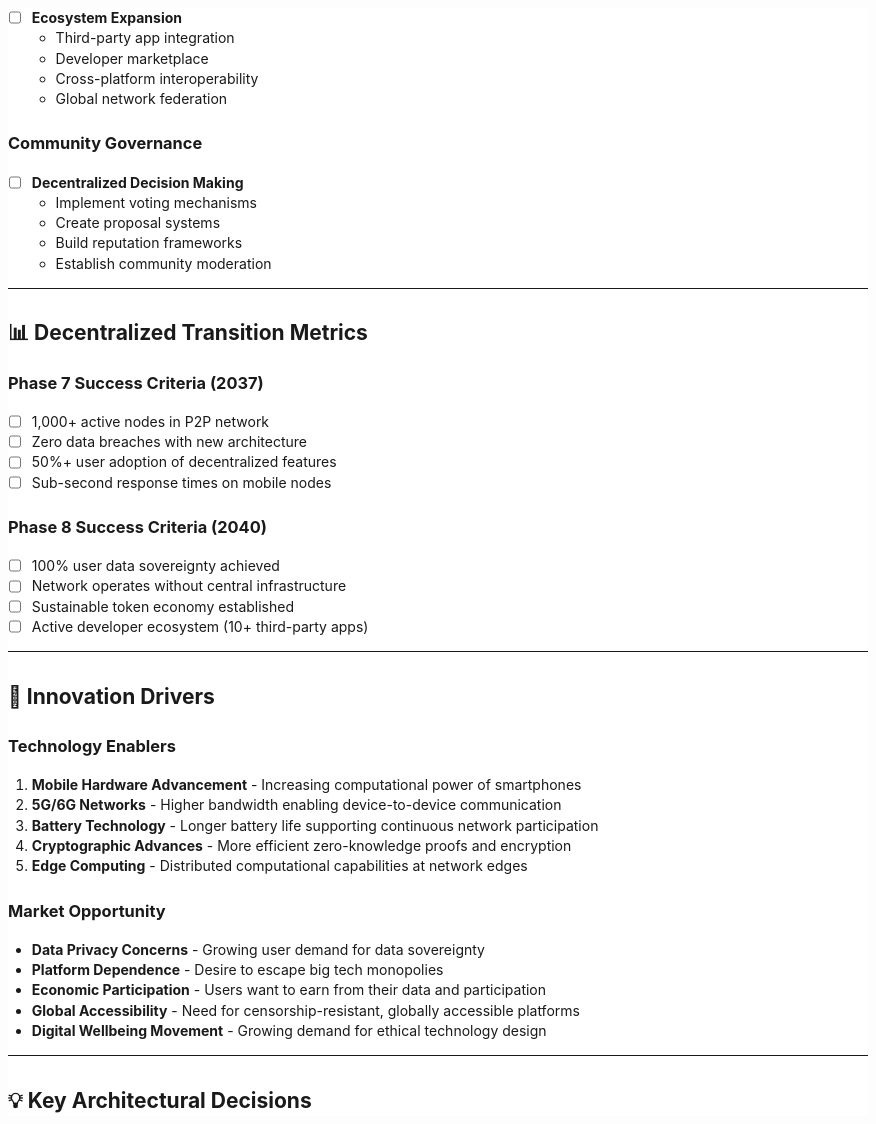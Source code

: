 - [ ] **Ecosystem Expansion**
  - Third-party app integration
  - Developer marketplace
  - Cross-platform interoperability
  - Global network federation

### **Community Governance**
- [ ] **Decentralized Decision Making**
  - Implement voting mechanisms
  - Create proposal systems
  - Build reputation frameworks
  - Establish community moderation

---

## 📊 **Decentralized Transition Metrics**

### **Phase 7 Success Criteria (2037)**
- [ ] 1,000+ active nodes in P2P network
- [ ] Zero data breaches with new architecture
- [ ] 50%+ user adoption of decentralized features
- [ ] Sub-second response times on mobile nodes

### **Phase 8 Success Criteria (2040)**
- [ ] 100% user data sovereignty achieved
- [ ] Network operates without central infrastructure
- [ ] Sustainable token economy established
- [ ] Active developer ecosystem (10+ third-party apps)

---

## 🚀 **Innovation Drivers**

### **Technology Enablers**
1. **Mobile Hardware Advancement** - Increasing computational power of smartphones
2. **5G/6G Networks** - Higher bandwidth enabling device-to-device communication
3. **Battery Technology** - Longer battery life supporting continuous network participation
4. **Cryptographic Advances** - More efficient zero-knowledge proofs and encryption
5. **Edge Computing** - Distributed computational capabilities at network edges

### **Market Opportunity**
- **Data Privacy Concerns** - Growing user demand for data sovereignty
- **Platform Dependence** - Desire to escape big tech monopolies
- **Economic Participation** - Users want to earn from their data and participation
- **Global Accessibility** - Need for censorship-resistant, globally accessible platforms
- **Digital Wellbeing Movement** - Growing demand for ethical technology design

---

## 💡 **Key Architectural Decisions**
